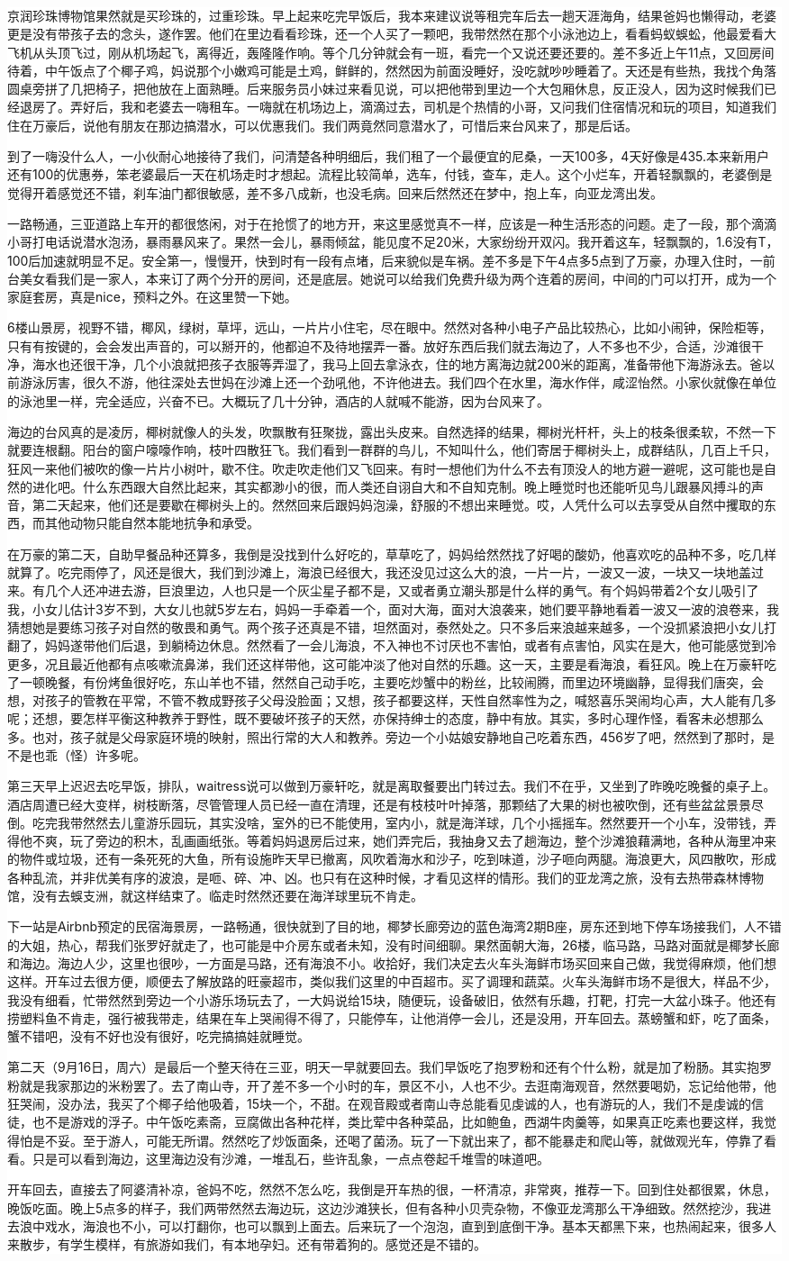 京润珍珠博物馆果然就是买珍珠的，过重珍珠。早上起来吃完早饭后，我本来建议说等租完车后去一趟天涯海角，结果爸妈也懒得动，老婆更是没有带孩子去的念头，遂作罢。他们在里边看看珍珠，还一个人买了一颗吧，我带然然在那个小泳池边上，看看蚂蚁蜈蚣，他最爱看大飞机从头顶飞过，刚从机场起飞，离得近，轰隆隆作响。等个几分钟就会有一班，看完一个又说还要还要的。差不多近上午11点，又回房间待着，中午饭点了个椰子鸡，妈说那个小嫩鸡可能是土鸡，鲜鲜的，然然因为前面没睡好，没吃就吵吵睡着了。天还是有些热，我找个角落圆桌旁拼了几把椅子，把他放在上面熟睡。后来服务员小妹过来看见说，可以把他带到里边一个大包厢休息，反正没人，因为这时候我们已经退房了。弄好后，我和老婆去一嗨租车。一嗨就在机场边上，滴滴过去，司机是个热情的小哥，又问我们住宿情况和玩的项目，知道我们住在万豪后，说他有朋友在那边搞潜水，可以优惠我们。我们两竟然同意潜水了，可惜后来台风来了，那是后话。

到了一嗨没什么人，一小伙耐心地接待了我们，问清楚各种明细后，我们租了一个最便宜的尼桑，一天100多，4天好像是435.本来新用户还有100的优惠券，笨老婆最后一天在机场走时才想起。流程比较简单，选车，付钱，查车，走人。这个小烂车，开着轻飘飘的，老婆倒是觉得开着感觉还不错，刹车油门都很敏感，差不多八成新，也没毛病。回来后然然还在梦中，抱上车，向亚龙湾出发。


一路畅通，三亚道路上车开的都很悠闲，对于在抢惯了的地方开，来这里感觉真不一样，应该是一种生活形态的问题。走了一段，那个滴滴小哥打电话说潜水泡汤，暴雨暴风来了。果然一会儿，暴雨倾盆，能见度不足20米，大家纷纷开双闪。我开着这车，轻飘飘的，1.6没有T，100后加速就明显不足。安全第一，慢慢开，快到时有一段有点堵，后来貌似是车祸。差不多是下午4点多5点到了万豪，办理入住时，一前台美女看我们是一家人，本来订了两个分开的房间，还是底层。她说可以给我们免费升级为两个连着的房间，中间的门可以打开，成为一个家庭套房，真是nice，预料之外。在这里赞一下她。

6楼山景房，视野不错，椰风，绿树，草坪，远山，一片片小住宅，尽在眼中。然然对各种小电子产品比较热心，比如小闹钟，保险柜等，只有有按键的，会会发出声音的，可以掰开的，他都迫不及待地摆弄一番。放好东西后我们就去海边了，人不多也不少，合适，沙滩很干净，海水也还很干净，几个小浪就把孩子衣服等弄湿了，我马上回去拿泳衣，住的地方离海边就200米的距离，准备带他下海游泳去。爸以前游泳厉害，很久不游，他往深处去世妈在沙滩上还一个劲吼他，不许他进去。我们四个在水里，海水作伴，咸涩怡然。小家伙就像在单位的泳池里一样，完全适应，兴奋不已。大概玩了几十分钟，酒店的人就喊不能游，因为台风来了。



海边的台风真的是凌厉，椰树就像人的头发，吹飘散有狂聚拢，露出头皮来。自然选择的结果，椰树光杆杆，头上的枝条很柔软，不然一下就要连根翻。阳台的窗户嚎嚎作响，枝叶四散狂飞。我们看到一群群的鸟儿，不知叫什么，他们寄居于椰树头上，成群结队，几百上千只，狂风一来他们被吹的像一片片小树叶，歇不住。吹走吹走他们又飞回来。有时一想他们为什么不去有顶没人的地方避一避呢，这可能也是自然的进化吧。什么东西跟大自然比起来，其实都渺小的很，而人类还自诩自大和不自知克制。晚上睡觉时也还能听见鸟儿跟暴风搏斗的声音，第二天起来，他们还是要歇在椰树头上的。然然回来后跟妈妈泡澡，舒服的不想出来睡觉。哎，人凭什么可以去享受从自然中攫取的东西，而其他动物只能自然本能地抗争和承受。


在万豪的第二天，自助早餐品种还算多，我倒是没找到什么好吃的，草草吃了，妈妈给然然找了好喝的酸奶，他喜欢吃的品种不多，吃几样就算了。吃完雨停了，风还是很大，我们到沙滩上，海浪已经很大，我还没见过这么大的浪，一片一片，一波又一波，一块又一块地盖过来。有几个人还冲进去游，巨浪里边，人也只是一个灰尘星子都不是，又或者勇立潮头那是什么样的勇气。有个妈妈带着2个女儿吸引了我，小女儿估计3岁不到，大女儿也就5岁左右，妈妈一手牵着一个，面对大海，面对大浪袭来，她们要平静地看着一波又一波的浪卷来，我猜想她是要练习孩子对自然的敬畏和勇气。两个孩子还真是不错，坦然面对，泰然处之。只不多后来浪越来越多，一个没抓紧浪把小女儿打翻了，妈妈遂带他们后退，到躺椅边休息。然然看了一会儿海浪，不入神也不讨厌也不害怕，或者有点害怕，风实在是大，他可能感觉到冷更多，况且最近他都有点咳嗽流鼻涕，我们还这样带他，这可能冲淡了他对自然的乐趣。这一天，主要是看海浪，看狂风。晚上在万豪轩吃了一顿晚餐，有份烤鱼很好吃，东山羊也不错，然然自己动手吃，主要吃炒蟹中的粉丝，比较闹腾，而里边环境幽静，显得我们唐突，会想，对孩子的管教在平常，不管不教成野孩子父母没脸面；又想，孩子都要这样，天性自然率性为之，喊怒喜乐哭闹均心声，大人能有几多呢；还想，要怎样平衡这种教养于野性，既不要破坏孩子的天然，亦保持绅士的态度，静中有放。其实，多时心理作怪，看客未必想那么多。也对，孩子就是父母家庭环境的映射，照出行常的大人和教养。旁边一个小姑娘安静地自己吃着东西，456岁了吧，然然到了那时，是不是也乖（怪）许多呢。


第三天早上迟迟去吃早饭，排队，waitress说可以做到万豪轩吃，就是离取餐要出门转过去。我们不在乎，又坐到了昨晚吃晚餐的桌子上。酒店周遭已经大变样，树枝断落，尽管管理人员已经一直在清理，还是有枝枝叶叶掉落，那颗结了大果的树也被吹倒，还有些盆盆景景尽倒。吃完我带然然去儿童游乐园玩，其实没啥，室外的已不能使用，室内小，就是海洋球，几个小摇摇车。然然要开一个小车，没带钱，弄得他不爽，玩了旁边的积木，乱画画纸张。等着妈妈退房后过来，她们弄完后，我抽身又去了趟海边，整个沙滩狼藉满地，各种从海里冲来的物件或垃圾，还有一条死死的大鱼，所有设施昨天早已撤离，风吹着海水和沙子，吃到味道，沙子咂向两腿。海浪更大，风四散吹，形成各种乱流，并非优美有序的波浪，是咂、碎、冲、凶。也只有在这种时候，才看见这样的情形。我们的亚龙湾之旅，没有去热带森林博物馆，没有去蜈支洲，就这样结束了。临走时然然还要在海洋球里玩不肯走。


下一站是Airbnb预定的民宿海景房，一路畅通，很快就到了目的地，椰梦长廊旁边的蓝色海湾2期B座，房东还到地下停车场接我们，人不错的大姐，热心，帮我们张罗好就走了，也可能是中介房东或者未知，没有时间细聊。果然面朝大海，26楼，临马路，马路对面就是椰梦长廊和海边。海边人少，这里也很吵，一方面是马路，还有海浪不小。收拾好，我们决定去火车头海鲜市场买回来自己做，我觉得麻烦，他们想这样。开车过去很方便，顺便去了解放路的旺豪超市，类似我们这里的中百超市。买了调理和蔬菜。火车头海鲜市场不是很大，样品不少，我没有细看，忙带然然到旁边一个小游乐场玩去了，一大妈说给15块，随便玩，设备破旧，依然有乐趣，打靶，打完一大盆小珠子。他还有捞塑料鱼不肯走，强行被我带走，结果在车上哭闹得不得了，只能停车，让他消停一会儿，还是没用，开车回去。蒸螃蟹和虾，吃了面条，蟹不错吧，没有不好也没有很好，吃完搞搞娃就睡觉。


第二天（9月16日，周六）是最后一个整天待在三亚，明天一早就要回去。我们早饭吃了抱罗粉和还有个什么粉，就是加了粉肠。其实抱罗粉就是我家那边的米粉罢了。去了南山寺，开了差不多一个小时的车，景区不小，人也不少。去逛南海观音，然然要喝奶，忘记给他带，他狂哭闹，没办法，我买了个椰子给他吸着，15块一个，不甜。在观音殿或者南山寺总能看见虔诚的人，也有游玩的人，我们不是虔诚的信徒，也不是游戏的浮子。中午饭吃素斋，豆腐做出各种花样，类比荤中各种菜品，比如鲍鱼，西湖牛肉羹等，如果真正吃素也要这样，我觉得怕是不妥。至于游人，可能无所谓。然然吃了炒饭面条，还喝了菌汤。玩了一下就出来了，都不能暴走和爬山等，就做观光车，停靠了看看。只是可以看到海边，这里海边没有沙滩，一堆乱石，些许乱象，一点点卷起千堆雪的味道吧。


开车回去，直接去了阿婆清补凉，爸妈不吃，然然不怎么吃，我倒是开车热的很，一杯清凉，非常爽，推荐一下。回到住处都很累，休息，晚饭吃面。晚上5点多的样子，我们两带然然去海边玩，这边沙滩狭长，但有各种小贝壳杂物，不像亚龙湾那么干净细致。然然挖沙，我进去浪中戏水，海浪也不小，可以打翻你，也可以飘到上面去。后来玩了一个泡泡，直到到底倒干净。基本天都黑下来，也热闹起来，很多人来散步，有学生模样，有旅游如我们，有本地孕妇。还有带着狗的。感觉还是不错的。


